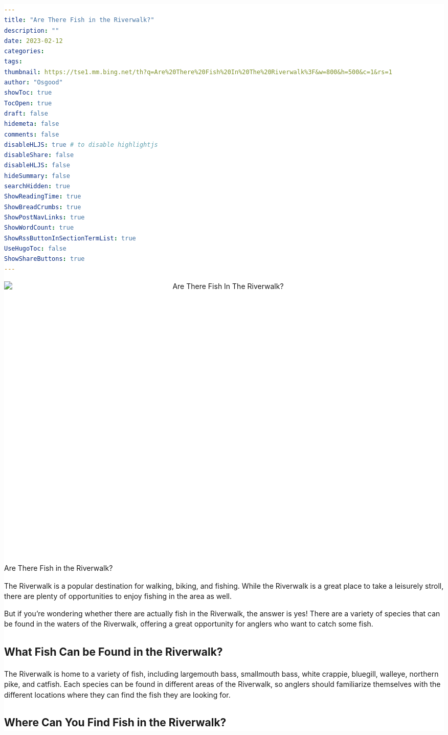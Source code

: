 ```yaml
---
title: "Are There Fish in the Riverwalk?"
description: ""
date: 2023-02-12
categories: 
tags: 
thumbnail: https://tse1.mm.bing.net/th?q=Are%20There%20Fish%20In%20The%20Riverwalk%3F&w=800&h=500&c=1&rs=1
author: "Osgood"
showToc: true
TocOpen: true
draft: false
hidemeta: false
comments: false
disableHLJS: true # to disable highlightjs
disableShare: false
disableHLJS: false
hideSummary: false
searchHidden: true
ShowReadingTime: true
ShowBreadCrumbs: true
ShowPostNavLinks: true
ShowWordCount: true
ShowRssButtonInSectionTermList: true
UseHugoToc: false
ShowShareButtons: true
---
```


<center>
	<img src="https://tse1.mm.bing.net/th?q=Are%20There%20Fish%20In%20The%20Riverwalk%3F&w=800&h=500&c=1&rs=1" alt="Are There Fish In The Riverwalk?" width="800" height="500" style="display: block; width: 100%; height: auto">
</center>

Are There Fish in the Riverwalk?


The Riverwalk is a popular destination for walking, biking, and fishing. While the Riverwalk is a great place to take a leisurely stroll, there are plenty of opportunities to enjoy fishing in the area as well.

But if you’re wondering whether there are actually fish in the Riverwalk, the answer is yes! There are a variety of species that can be found in the waters of the Riverwalk, offering a great opportunity for anglers who want to catch some fish.

<h2>What Fish Can be Found in the Riverwalk?</h2>

The Riverwalk is home to a variety of fish, including largemouth bass, smallmouth bass, white crappie, bluegill, walleye, northern pike, and catfish. Each species can be found in different areas of the Riverwalk, so anglers should familiarize themselves with the different locations where they can find the fish they are looking for.

<h2>Where Can You Find Fish in the Riverwalk?</h2>
